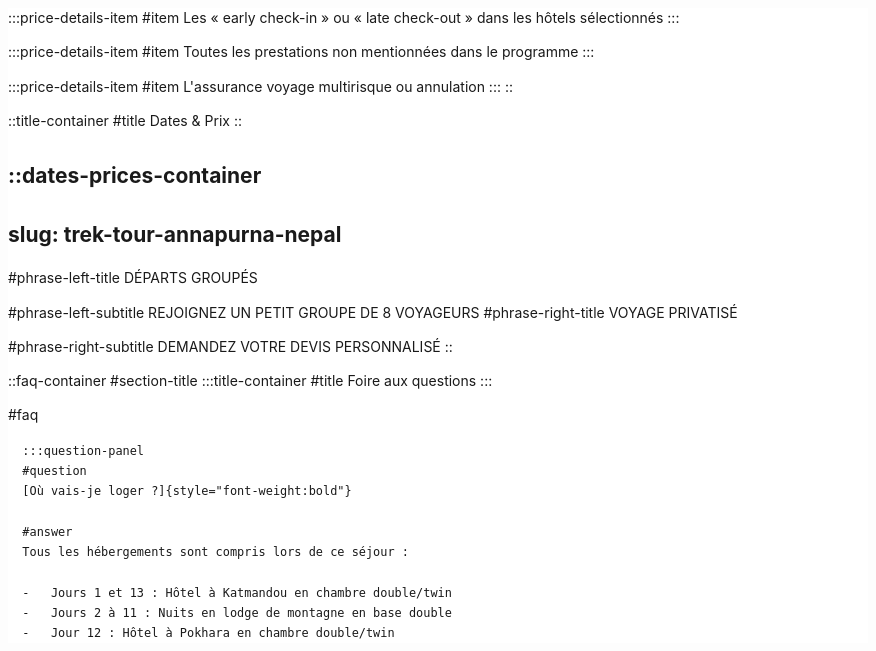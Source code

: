   :::price-details-item
  #item
  Les « early check-in » ou « late check-out » dans les hôtels sélectionnés
  :::

  :::price-details-item
  #item
  Toutes les prestations non mentionnées dans le programme
  :::

  :::price-details-item
  #item
  L'assurance voyage multirisque ou annulation
  :::
::


::title-container
#title
Dates & Prix
::

::dates-prices-container
---
slug: trek-tour-annapurna-nepal
---
#phrase-left-title
DÉPARTS GROUPÉS

#phrase-left-subtitle
REJOIGNEZ UN PETIT GROUPE DE 8 VOYAGEURS
#phrase-right-title
VOYAGE PRIVATISÉ

#phrase-right-subtitle
DEMANDEZ VOTRE DEVIS PERSONNALISÉ
::

::faq-container
#section-title
  :::title-container
  #title
  Foire aux questions
  :::

#faq
  
      :::question-panel
      #question
      [Où vais-je loger ?]{style="font-weight:bold"}
      
      #answer
      Tous les hébergements sont compris lors de ce séjour :
      
      -   Jours 1 et 13 : Hôtel à Katmandou en chambre double/twin
      -   Jours 2 à 11 : Nuits en lodge de montagne en base double
      -   Jour 12 : Hôtel à Pokhara en chambre double/twin
      
